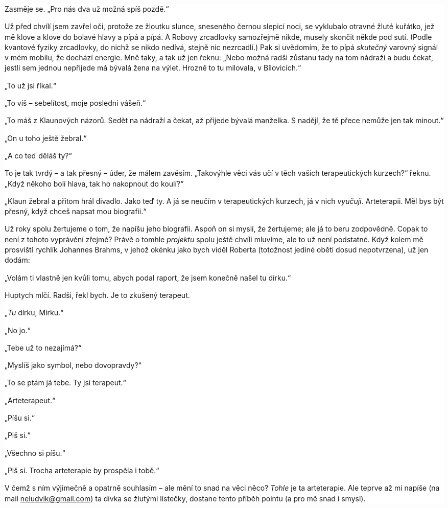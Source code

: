 Zasměje se. „Pro nás dva už možná spíš pozdě.“

Už před chvílí jsem zavřel oči, protože ze žloutku slunce, sneseného černou slepicí noci, se vyklubalo otravné žluté kuřátko, jež mě klove a klove do bolavé hlavy a pípá a pípá. A Robovy zrcadlovky samozřejmě nikde, musely skončit někde pod sutí. (Podle kvantové fyziky zrcadlovky, do nichž se nikdo nedívá, stejně nic nezrcadlí.) Pak si uvědomím, že to pípá _skutečný_ varovný signál v mém mobilu, že dochází energie. Mně taky, a tak už jen řeknu: „Nebo možná radši zůstanu tady na tom nádraží a budu čekat, jestli sem jednou nepřijede má bývalá žena na výlet. Hrozně to tu milovala, v Bílovicích.“

„To už jsi říkal.“

„To víš – sebelítost, moje poslední vášeň.“

„To máš z Klaunových názorů. Sedět na nádraží a čekat, až přijede bývalá manželka. S nadějí, že tě přece nemůže jen tak minout.“

„On u toho ještě žebral.“

„A co teď děláš ty?“

To je tak tvrdý – a tak přesný – úder, že málem zavěsím. „Takovýhle věci vás učí v těch vašich terapeutických kurzech?“ řeknu. „Když někoho bolí hlava, tak ho nakopnout do koulí?“

„Klaun žebral a přitom hrál divadlo. Jako teď ty. A já se neučím v terapeutických kurzech, já v nich _vyučuji_. Arteterapii. Měl bys být přesný, když chceš napsat mou biografii.“

Už roky spolu žertujeme o tom, že napíšu jeho biografii. Aspoň on si myslí, že žertujeme; ale já to beru zodpovědně. Copak to není z tohoto vyprávění zřejmé? Právě o tomhle _projektu_ spolu ještě chvíli mluvíme, ale to už není podstatné. Když kolem mě prosviští rychlík Johannes Brahms, v jehož okénku jako bych viděl Roberta (totožnost jediné oběti dosud nepotvrzena), už jen dodám:

„Volám ti vlastně jen kvůli tomu, abych podal raport, že jsem konečně našel tu dírku.“

Huptych mlčí. Radši, řekl bych. Je to zkušený terapeut.

„_Tu_ dírku, Mirku.“

„No jo.“

„Tebe už to nezajímá?“

„Myslíš jako symbol, nebo dovopravdy?“

„To se ptám já tebe. Ty jsi terapeut.“

„Arteterapeut.“

„Píšu si.“

„Piš si.“

„Všechno si píšu.“

„Piš si. Trocha arteterapie by prospěla i tobě.“

V čemž s ním výjimečně a opatrně souhlasím – ale mění to snad na věci něco? _Tohle_ je ta arteterapie. Ale teprve až mi napíše (na mail neludvik@gmail.com) ta dívka se žlutými lístečky, dostane tento příběh pointu (a pro mě snad i smysl).

</section>

<section>
